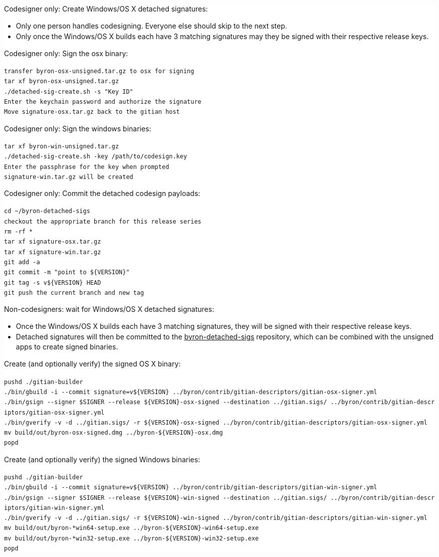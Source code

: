Codesigner only: Create Windows/OS X detached signatures:
- Only one person handles codesigning. Everyone else should skip to the next step.
- Only once the Windows/OS X builds each have 3 matching signatures may they be signed with their respective release keys.

Codesigner only: Sign the osx binary:

    transfer byron-osx-unsigned.tar.gz to osx for signing
    tar xf byron-osx-unsigned.tar.gz
    ./detached-sig-create.sh -s "Key ID"
    Enter the keychain password and authorize the signature
    Move signature-osx.tar.gz back to the gitian host

Codesigner only: Sign the windows binaries:

    tar xf byron-win-unsigned.tar.gz
    ./detached-sig-create.sh -key /path/to/codesign.key
    Enter the passphrase for the key when prompted
    signature-win.tar.gz will be created

Codesigner only: Commit the detached codesign payloads:

    cd ~/byron-detached-sigs
    checkout the appropriate branch for this release series
    rm -rf *
    tar xf signature-osx.tar.gz
    tar xf signature-win.tar.gz
    git add -a
    git commit -m "point to ${VERSION}"
    git tag -s v${VERSION} HEAD
    git push the current branch and new tag

Non-codesigners: wait for Windows/OS X detached signatures:

- Once the Windows/OS X builds each have 3 matching signatures, they will be signed with their respective release keys.
- Detached signatures will then be committed to the [byron-detached-sigs](https://github.com/BYRON-Project/byron-detached-sigs) repository, which can be combined with the unsigned apps to create signed binaries.

Create (and optionally verify) the signed OS X binary:

    pushd ./gitian-builder
    ./bin/gbuild -i --commit signature=v${VERSION} ../byron/contrib/gitian-descriptors/gitian-osx-signer.yml
    ./bin/gsign --signer $SIGNER --release ${VERSION}-osx-signed --destination ../gitian.sigs/ ../byron/contrib/gitian-descriptors/gitian-osx-signer.yml
    ./bin/gverify -v -d ../gitian.sigs/ -r ${VERSION}-osx-signed ../byron/contrib/gitian-descriptors/gitian-osx-signer.yml
    mv build/out/byron-osx-signed.dmg ../byron-${VERSION}-osx.dmg
    popd

Create (and optionally verify) the signed Windows binaries:

    pushd ./gitian-builder
    ./bin/gbuild -i --commit signature=v${VERSION} ../byron/contrib/gitian-descriptors/gitian-win-signer.yml
    ./bin/gsign --signer $SIGNER --release ${VERSION}-win-signed --destination ../gitian.sigs/ ../byron/contrib/gitian-descriptors/gitian-win-signer.yml
    ./bin/gverify -v -d ../gitian.sigs/ -r ${VERSION}-win-signed ../byron/contrib/gitian-descriptors/gitian-win-signer.yml
    mv build/out/byron-*win64-setup.exe ../byron-${VERSION}-win64-setup.exe
    mv build/out/byron-*win32-setup.exe ../byron-${VERSION}-win32-setup.exe
    popd
